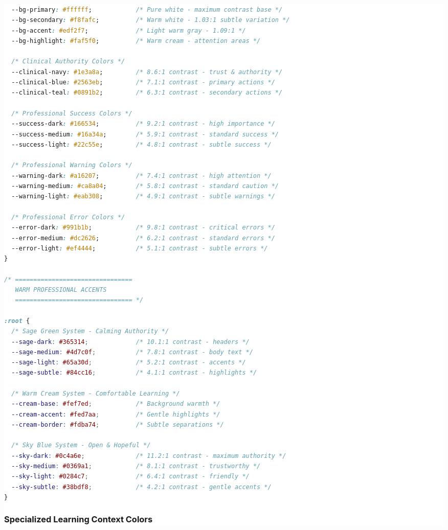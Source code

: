 ```css
  --bg-primary: #ffffff;            /* Pure white - maximum contrast base */
  --bg-secondary: #f8fafc;          /* Warm white - 1.03:1 subtle variation */
  --bg-accent: #edf2f7;             /* Light warm gray - 1.09:1 */
  --bg-highlight: #faf5f0;          /* Warm cream - attention areas */
  
  /* Clinical Authority Colors */
  --clinical-navy: #1e3a8a;         /* 8.6:1 contrast - trust & authority */
  --clinical-blue: #2563eb;         /* 7.1:1 contrast - primary actions */
  --clinical-teal: #0891b2;         /* 6.3:1 contrast - secondary actions */
  
  /* Professional Success Colors */
  --success-dark: #166534;          /* 9.2:1 contrast - high importance */
  --success-medium: #16a34a;        /* 5.9:1 contrast - standard success */
  --success-light: #22c55e;         /* 4.8:1 contrast - subtle success */
  
  /* Professional Warning Colors */
  --warning-dark: #a16207;          /* 7.4:1 contrast - high attention */
  --warning-medium: #ca8a04;        /* 5.8:1 contrast - standard caution */
  --warning-light: #eab308;         /* 4.9:1 contrast - subtle warnings */
  
  /* Professional Error Colors */
  --error-dark: #991b1b;            /* 9.8:1 contrast - critical errors */
  --error-medium: #dc2626;          /* 6.2:1 contrast - standard errors */
  --error-light: #ef4444;           /* 5.1:1 contrast - subtle errors */
}

/* ================================
   WARM PROFESSIONAL ACCENTS
   ================================ */

:root {
  /* Sage Green System - Calming Authority */
  --sage-dark: #365314;             /* 10.1:1 contrast - headers */
  --sage-medium: #4d7c0f;           /* 7.8:1 contrast - body text */
  --sage-light: #65a30d;            /* 5.2:1 contrast - accents */
  --sage-subtle: #84cc16;           /* 4.1:1 contrast - highlights */
  
  /* Warm Cream System - Comfortable Learning */
  --cream-base: #fef7ed;            /* Background warmth */
  --cream-accent: #fed7aa;          /* Gentle highlights */
  --cream-border: #fdba74;          /* Subtle separations */
  
  /* Sky Blue System - Open & Hopeful */
  --sky-dark: #0c4a6e;              /* 11.2:1 contrast - maximum authority */
  --sky-medium: #0369a1;            /* 8.1:1 contrast - trustworthy */
  --sky-light: #0284c7;             /* 6.4:1 contrast - friendly */
  --sky-subtle: #38bdf8;            /* 4.2:1 contrast - gentle accents */
}
```

### Specialized Learning Context Colors
